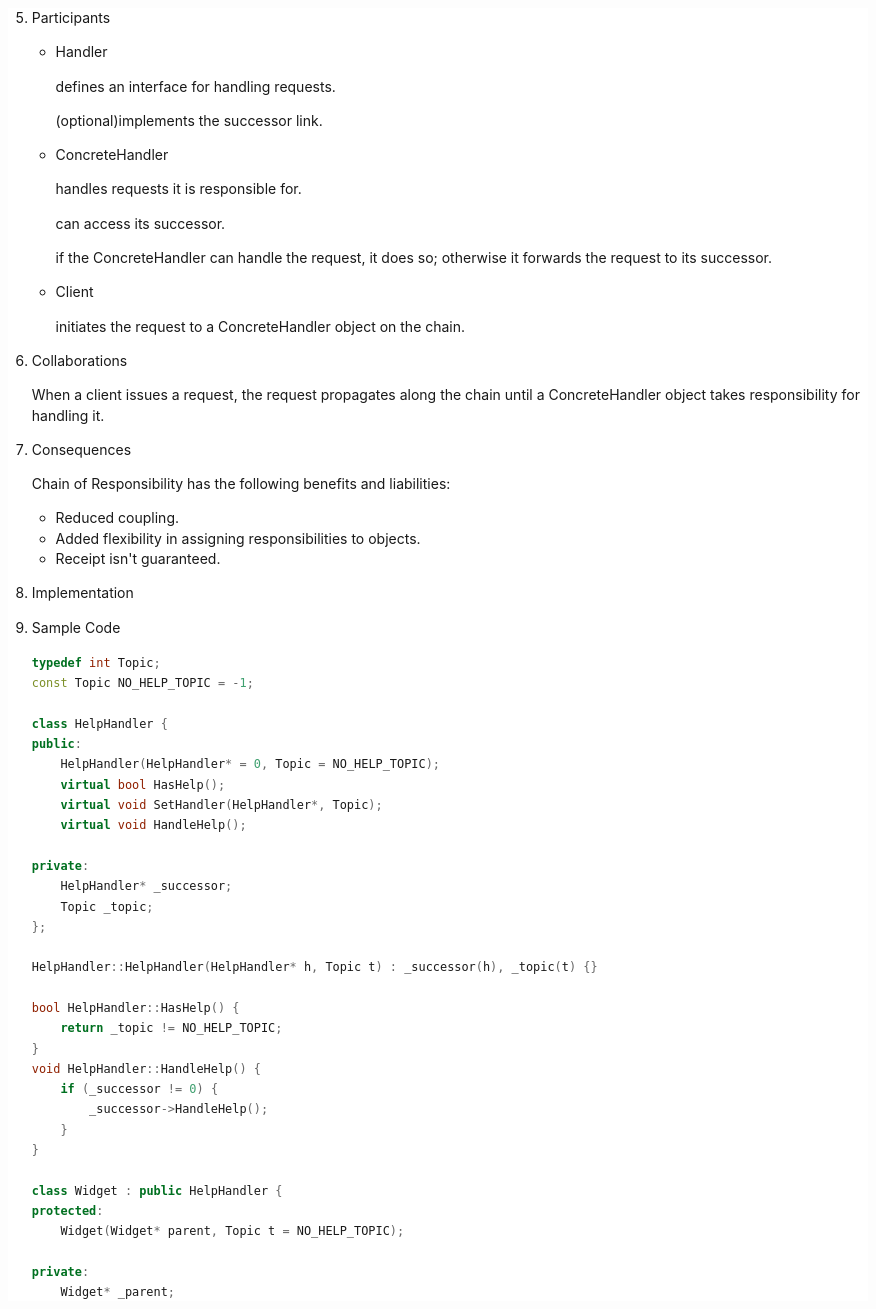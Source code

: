 5. Participants

   - Handler

     defines an interface for handling requests.

     (optional)implements the successor link.

   - ConcreteHandler

     handles requests it is responsible for.

     can access its successor.

     if the ConcreteHandler can handle the request, it does so; otherwise it forwards the request to its successor.

   - Client

     initiates the request to a ConcreteHandler object on the chain.

6. Collaborations

   When a client issues a request, the request propagates along the chain until a ConcreteHandler object takes responsibility for handling it.

7. Consequences

   Chain of Responsibility has the following benefits and liabilities:

   - Reduced coupling.
   - Added flexibility in assigning responsibilities to objects.
   - Receipt isn't guaranteed.

8. Implementation

9. Sample Code

   ```c++
   typedef int Topic;
   const Topic NO_HELP_TOPIC = -1;
   
   class HelpHandler {
   public:
       HelpHandler(HelpHandler* = 0, Topic = NO_HELP_TOPIC);
       virtual bool HasHelp();
       virtual void SetHandler(HelpHandler*, Topic);
       virtual void HandleHelp();
       
   private:
       HelpHandler* _successor;
       Topic _topic;
   };
   
   HelpHandler::HelpHandler(HelpHandler* h, Topic t) : _successor(h), _topic(t) {}
   
   bool HelpHandler::HasHelp() {
       return _topic != NO_HELP_TOPIC;
   }
   void HelpHandler::HandleHelp() {
       if (_successor != 0) {
           _successor->HandleHelp();
       }
   }
   
   class Widget : public HelpHandler {
   protected:
       Widget(Widget* parent, Topic t = NO_HELP_TOPIC);
       
   private:
       Widget* _parent;
   ```